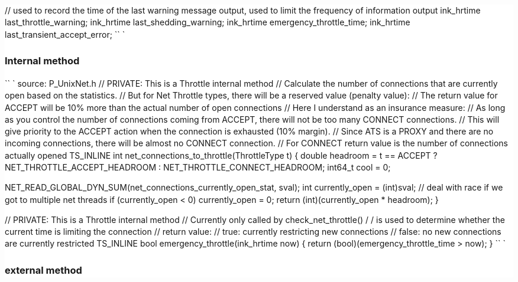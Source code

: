 // used to record the time of the last warning message output, used to limit the frequency of information output
ink_hrtime last_throttle_warning;
ink_hrtime last_shedding_warning;
ink_hrtime emergency_throttle_time;
ink_hrtime last_transient_accept_error;
`` `

### Internal method

`` `
source: P_UnixNet.h
// PRIVATE: This is a Throttle internal method
// Calculate the number of connections that are currently open based on the statistics.
// But for Net Throttle types, there will be a reserved value (penalty value):
// The return value for ACCEPT will be 10% more than the actual number of open connections
// Here I understand as an insurance measure:
// As long as you control the number of connections coming from ACCEPT, there will not be too many CONNECT connections.
// This will give priority to the ACCEPT action when the connection is exhausted (10% margin).
// Since ATS is a PROXY and there are no incoming connections, there will be almost no CONNECT connection.
// For CONNECT return value is the number of connections actually opened
TS_INLINE int
net_connections_to_throttle(ThrottleType t)
{
  double headroom = t == ACCEPT ? NET_THROTTLE_ACCEPT_HEADROOM : NET_THROTTLE_CONNECT_HEADROOM;
  int64_t cool = 0;

  NET_READ_GLOBAL_DYN_SUM(net_connections_currently_open_stat, sval);
  int currently_open = (int)sval;
  // deal with race if we got to multiple net threads
  if (currently_open < 0)
    currently_open = 0;
  return (int)(currently_open * headroom);
}

// PRIVATE: This is a Throttle internal method
// Currently only called by check_net_throttle()
/ / is used to determine whether the current time is limiting the connection
// return value:
// true: currently restricting new connections
// false: no new connections are currently restricted
TS_INLINE bool
emergency_throttle(ink_hrtime now)
{
  return (bool)(emergency_throttle_time > now);
}
`` `

### external method
